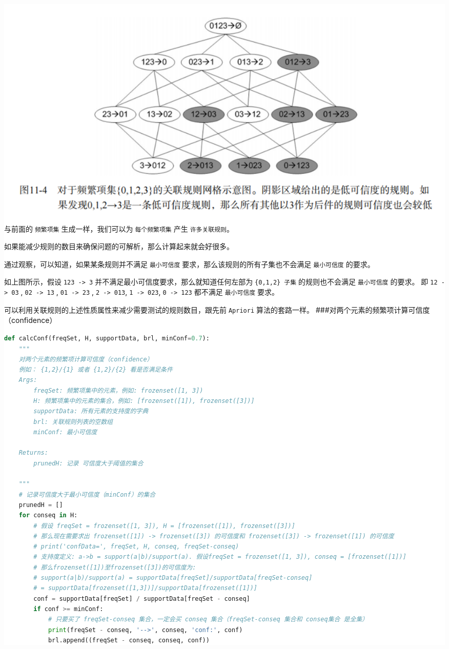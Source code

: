 ![项集{0,1,2,3}产生的所有关联规则](../img/ch11/项集{0,1,2,3}产生的所有关联规则.png) 

与前面的 `频繁项集` 生成一样，我们可以为 `每个频繁项集` 产生 `许多关联规则`。

如果能减少规则的数目来确保问题的可解析，那么计算起来就会好很多。

通过观察，可以知道，如果某条规则并不满足 `最小可信度` 要求，那么该规则的所有子集也不会满足 `最小可信度` 的要求。

如上图所示，假设 `123 -> 3` 并不满足最小可信度要求，那么就知道任何左部为 `{0,1,2} 子集` 的规则也不会满足 `最小可信度` 的要求。 即 `12 -> 03` , `02 -> 13` , `01 -> 23` , `2 -> 013`, `1 -> 023`, `0 -> 123` 都不满足 `最小可信度` 要求。

可以利用关联规则的上述性质属性来减少需要测试的规则数目，跟先前 `Apriori` 算法的套路一样。
###对两个元素的频繁项计算可信度（confidence）
```python
def calcConf(freqSet, H, supportData, brl, minConf=0.7):
    """
    对两个元素的频繁项计算可信度（confidence）
    例如： {1,2}/{1} 或者 {1,2}/{2} 看是否满足条件
    Args:
        freqSet: 频繁项集中的元素，例如: frozenset([1, 3])
        H: 频繁项集中的元素的集合，例如: [frozenset([1]), frozenset([3])]
        supportData: 所有元素的支持度的字典
        brl: 关联规则列表的空数组
        minConf: 最小可信度

    Returns:
        prunedH: 记录 可信度大于阈值的集合

    """
    # 记录可信度大于最小可信度（minConf）的集合
    prunedH = []
    for conseq in H:
        # 假设 freqSet = frozenset([1, 3]), H = [frozenset([1]), frozenset([3])]
        # 那么现在需要求出 frozenset([1]) -> frozenset([3]) 的可信度和 frozenset([3]) -> frozenset([1]) 的可信度
        # print('confData=', freqSet, H, conseq, freqSet-conseq)
        # 支持度定义: a->b = support(a|b)/support(a). 假设freqSet = frozenset([1, 3]), conseq = [frozenset([1])]
        # 那么frozenset([1])至frozenset([3])的可信度为:
        # support(a|b)/support(a) = supportData[freqSet]/supportData[freqSet-conseq]
        # = supportData[frozenset([1,3])]/supportData[frozenset([1])]
        conf = supportData[freqSet] / supportData[freqSet - conseq]
        if conf >= minConf:
            # 只要买了 freqSet-conseq 集合，一定会买 conseq 集合（freqSet-conseq 集合和 conseq集合 是全集）
            print(freqSet - conseq, '-->', conseq, 'conf:', conf)
            brl.append((freqSet - conseq, conseq, conf))
```